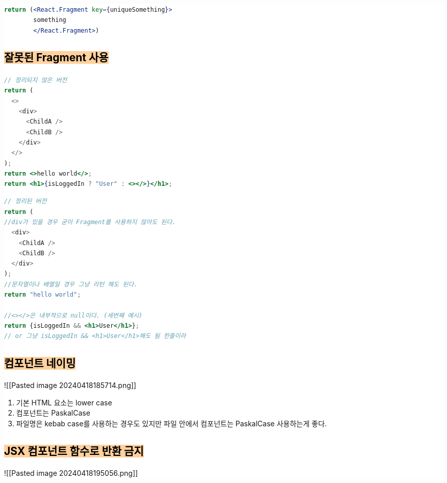 ```jsx
return (<React.Fragment key={uniqueSomething}>
		something
		</React.Fragment>)
```

## <mark style="background: #FFB86CA6;">잘못된 Fragment 사용</mark>

```jsx
// 정리되지 않은 버전
return (
  <>
    <div>
      <ChildA />
      <ChildB />
    </div>
  </>
);
return <>hello world</>;
return <h1>{isLoggedIn ? "User" : <></>}</h1>;
```

```jsx  
// 정리된 버전
return ( 
//div가 있을 경우 굳이 Fragment를 사용하지 않아도 된다.
  <div>
    <ChildA />
    <ChildB />
  </div>
);
//문자열이나 배열일 경우 그냥 리턴 해도 된다.
return "hello world";

//<></>은 내부적으로 null이다. (세번째 예시)
return {isLoggedIn && <h1>User</h1>}; 
// or 그냥 isLoggedIn && <h1>User</h1>해도 됨 한줄이라
```
## <mark style="background: #FFB86CA6;">컴포넌트 네이밍</mark>

![[Pasted image 20240418185714.png]]

1. 기본 HTML 요소는 lower case
2. 컴포넌트는 PaskalCase
3. 파일명은 kebab case를 사용하는 경우도 있지만 파일 안에서 컴포넌트는 PaskalCase 사용하는게 좋다.

## <mark style="background: #FFB86CA6;">JSX 컴포넌트 함수로 반환 금지</mark>

![[Pasted image 20240418195056.png]]
